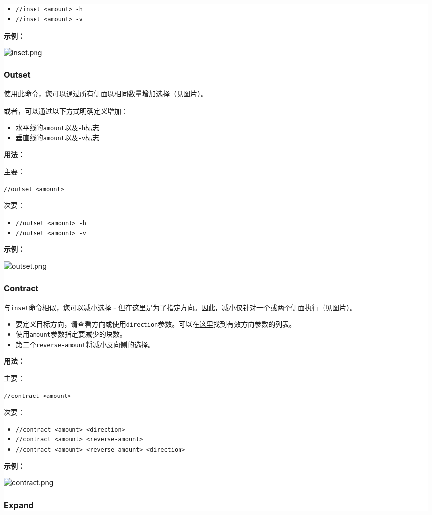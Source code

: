 - `//inset <amount> -h`
- `//inset <amount> -v`

**示例：**

![inset.png](https://fastly.statically.io/gh/Lala-0x3f/picx-images-hosting@master/20231116/sw0uQdo.6dhqjrpujpc0.jpg)

### Outset

使用此命令，您可以通过所有侧面以相同数量增加选择（见图片）。

或者，可以通过以下方式明确定义增加：

- 水平线的`amount`以及`-h`标志
- 垂直线的`amount`以及`-v`标志

**用法：**

主要：

`//outset <amount>`

次要：

- `//outset <amount> -h`
- `//outset <amount> -v`

**示例：**

![outset.png](https://fastly.statically.io/gh/Lala-0x3f/picx-images-hosting@master/20231116/tC0LhXY.4thhn4dba1s0.jpg)

### Contract

与`inset`命令相似，您可以减小选择 - 但在这里是为了指定方向。因此，减小仅针对一个或两个侧面执行（见图片）。

- 要定义目标方向，请查看方向或使用`direction`参数。可以在[这里](https://wiki.intellectualsites.comhttps://github.com/IntellectualSites/FastAsyncWorldEdit-Documentation/wiki/Commands-new#direction-argument)找到有效方向参数的列表。
- 使用`amount`参数指定要减少的块数。
- 第二个`reverse-amount`将减小反向侧的选择。

**用法：**

主要：

`//contract <amount>`

次要：

- `//contract <amount> <direction>`
- `//contract <amount> <reverse-amount>`
- `//contract <amount> <reverse-amount> <direction>`

**示例：**

![contract.png](https://fastly.statically.io/gh/Lala-0x3f/picx-images-hosting@master/20231116/ZEB4ocp.41fg2exkeee0.jpg)

### Expand
